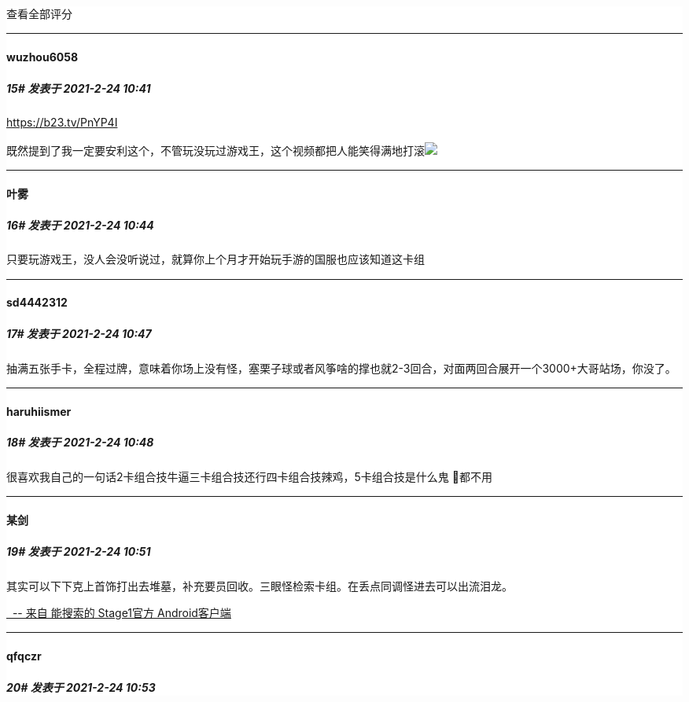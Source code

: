 
查看全部评分


-----

####  wuzhou6058  
##### 15#       发表于 2021-2-24 10:41


https://b23.tv/PnYP4I

既然提到了我一定要安利这个，不管玩没玩过游戏王，这个视频都把人能笑得满地打滚<img src="https://static.saraba1st.com/image/smiley/face2017/067.png" referrerpolicy="no-referrer">


-----

####  叶雾  
##### 16#       发表于 2021-2-24 10:44


只要玩游戏王，没人会没听说过，就算你上个月才开始玩手游的国服也应该知道这卡组


-----

####  sd4442312  
##### 17#       发表于 2021-2-24 10:47


抽满五张手卡，全程过牌，意味着你场上没有怪，塞栗子球或者风筝啥的撑也就2-3回合，对面两回合展开一个3000+大哥站场，你没了。


-----

####  haruhiismer  
##### 18#       发表于 2021-2-24 10:48


很喜欢我自己的一句话2卡组合技牛逼三卡组合技还行四卡组合技辣鸡，5卡组合技是什么鬼
🐶都不用


-----

####  某剑  
##### 19#       发表于 2021-2-24 10:51


其实可以下下克上首饰打出去堆墓，补充要员回收。三眼怪检索卡组。在丢点同调怪进去可以出流泪龙。

[  -- 来自 能搜索的 Stage1官方 Android客户端](https://www.coolapk.com/apk/140634)


-----

####  qfqczr  
##### 20#       发表于 2021-2-24 10:53
